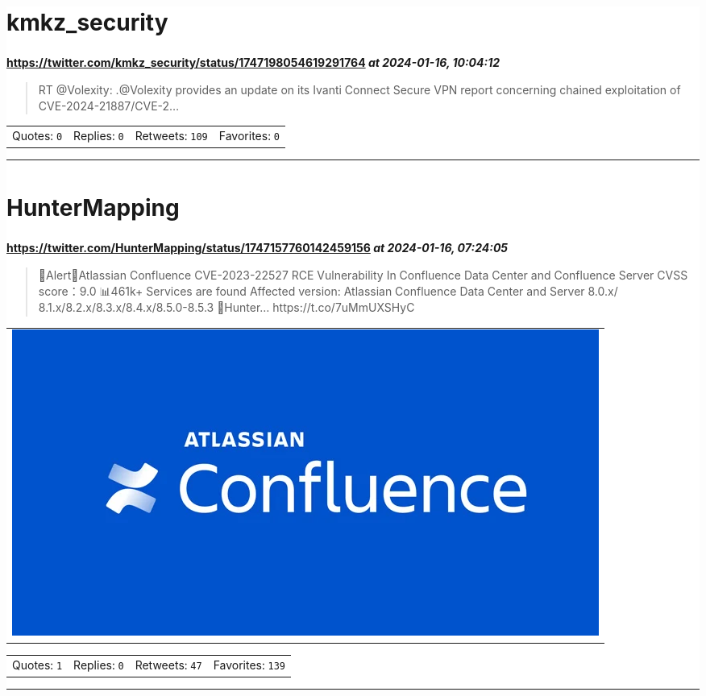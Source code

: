 # kmkz_security
**https://twitter.com/kmkz_security/status/1747198054619291764 _at 2024-01-16, 10:04:12_**
<blockquote>
RT @Volexity: .@Volexity provides an update on its Ivanti Connect Secure VPN report concerning chained exploitation of CVE-2024-21887/CVE-2…
</blockquote>

<table><tr>
<td>Quotes: <code>0</code></td>
<td>Replies: <code>0</code></td>
<td>Retweets: <code>109</code></td>
<td>Favorites: <code>0</code></td>
</tr></table>

---

# HunterMapping
**https://twitter.com/HunterMapping/status/1747157760142459156 _at 2024-01-16, 07:24:05_**
<blockquote>
🚨Alert🚨Atlassian Confluence CVE-2023-22527
RCE Vulnerability In Confluence Data Center and Confluence Server  CVSS score：9.0 
📊461k+ Services are found
Affected version: Atlassian Confluence Data Center and Server 8.0.x/ 8.1.x/8.2.x/8.3.x/8.4.x/8.5.0-8.5.3
🔗Hunter… https://t.co/7uMmUXSHyC
</blockquote>

<table><tr>
<td><img src="pictures/694d4cb7c19c450215896eabd567b7abacb854699002915f7857ddbd94cbbc0d.jpg" alt="694d4cb7c19c450215896eabd567b7abacb854699002915f7857ddbd94cbbc0d.jpg"></td>
</table></tr>
<table><tr>
<td>Quotes: <code>1</code></td>
<td>Replies: <code>0</code></td>
<td>Retweets: <code>47</code></td>
<td>Favorites: <code>139</code></td>
</tr></table>

---